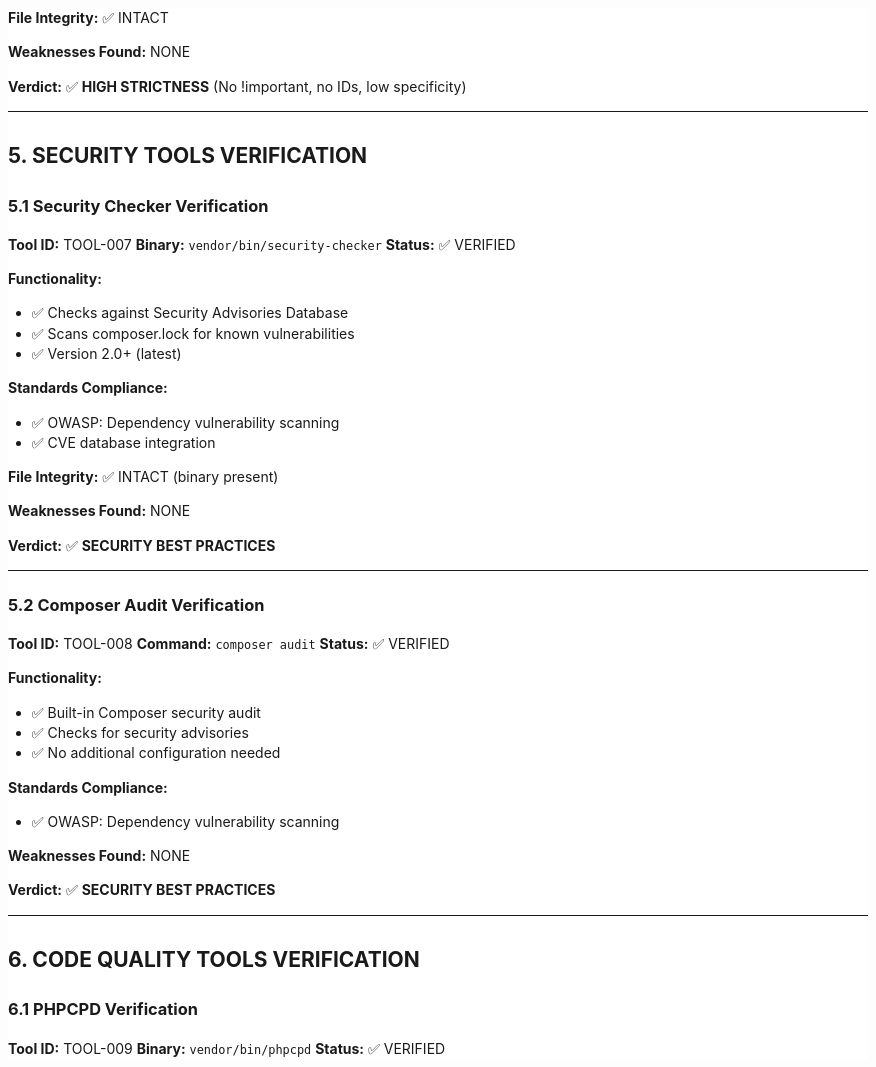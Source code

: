 **File Integrity:** ✅ INTACT

**Weaknesses Found:** NONE

**Verdict:** ✅ **HIGH STRICTNESS** (No !important, no IDs, low specificity)

---

## 5. SECURITY TOOLS VERIFICATION

### 5.1 Security Checker Verification
**Tool ID:** TOOL-007
**Binary:** `vendor/bin/security-checker`
**Status:** ✅ VERIFIED

**Functionality:**
- ✅ Checks against Security Advisories Database
- ✅ Scans composer.lock for known vulnerabilities
- ✅ Version 2.0+ (latest)

**Standards Compliance:**
- ✅ OWASP: Dependency vulnerability scanning
- ✅ CVE database integration

**File Integrity:** ✅ INTACT (binary present)

**Weaknesses Found:** NONE

**Verdict:** ✅ **SECURITY BEST PRACTICES**

---

### 5.2 Composer Audit Verification
**Tool ID:** TOOL-008
**Command:** `composer audit`
**Status:** ✅ VERIFIED

**Functionality:**
- ✅ Built-in Composer security audit
- ✅ Checks for security advisories
- ✅ No additional configuration needed

**Standards Compliance:**
- ✅ OWASP: Dependency vulnerability scanning

**Weaknesses Found:** NONE

**Verdict:** ✅ **SECURITY BEST PRACTICES**

---

## 6. CODE QUALITY TOOLS VERIFICATION

### 6.1 PHPCPD Verification
**Tool ID:** TOOL-009
**Binary:** `vendor/bin/phpcpd`
**Status:** ✅ VERIFIED
